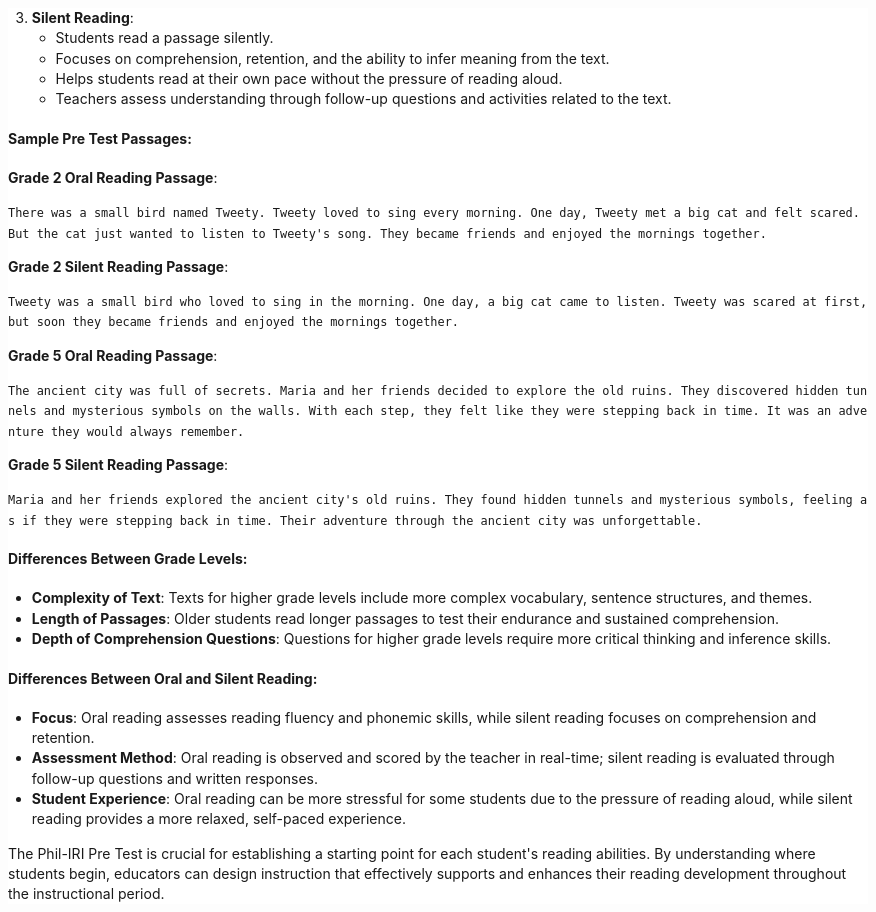 3. **Silent Reading**:
   - Students read a passage silently.
   - Focuses on comprehension, retention, and the ability to infer meaning from the text.
   - Helps students read at their own pace without the pressure of reading aloud.
   - Teachers assess understanding through follow-up questions and activities related to the text.

#### Sample Pre Test Passages:

**Grade 2 Oral Reading Passage**:
```
There was a small bird named Tweety. Tweety loved to sing every morning. One day, Tweety met a big cat and felt scared. But the cat just wanted to listen to Tweety's song. They became friends and enjoyed the mornings together.
```

**Grade 2 Silent Reading Passage**:
```
Tweety was a small bird who loved to sing in the morning. One day, a big cat came to listen. Tweety was scared at first, but soon they became friends and enjoyed the mornings together.
```

**Grade 5 Oral Reading Passage**:
```
The ancient city was full of secrets. Maria and her friends decided to explore the old ruins. They discovered hidden tunnels and mysterious symbols on the walls. With each step, they felt like they were stepping back in time. It was an adventure they would always remember.
```

**Grade 5 Silent Reading Passage**:
```
Maria and her friends explored the ancient city's old ruins. They found hidden tunnels and mysterious symbols, feeling as if they were stepping back in time. Their adventure through the ancient city was unforgettable.
```

#### Differences Between Grade Levels:

- **Complexity of Text**: Texts for higher grade levels include more complex vocabulary, sentence structures, and themes.
- **Length of Passages**: Older students read longer passages to test their endurance and sustained comprehension.
- **Depth of Comprehension Questions**: Questions for higher grade levels require more critical thinking and inference skills.

#### Differences Between Oral and Silent Reading:

- **Focus**: Oral reading assesses reading fluency and phonemic skills, while silent reading focuses on comprehension and retention.
- **Assessment Method**: Oral reading is observed and scored by the teacher in real-time; silent reading is evaluated through follow-up questions and written responses.
- **Student Experience**: Oral reading can be more stressful for some students due to the pressure of reading aloud, while silent reading provides a more relaxed, self-paced experience.

The Phil-IRI Pre Test is crucial for establishing a starting point for each student's reading abilities. By understanding where students begin, educators can design instruction that effectively supports and enhances their reading development throughout the instructional period.

